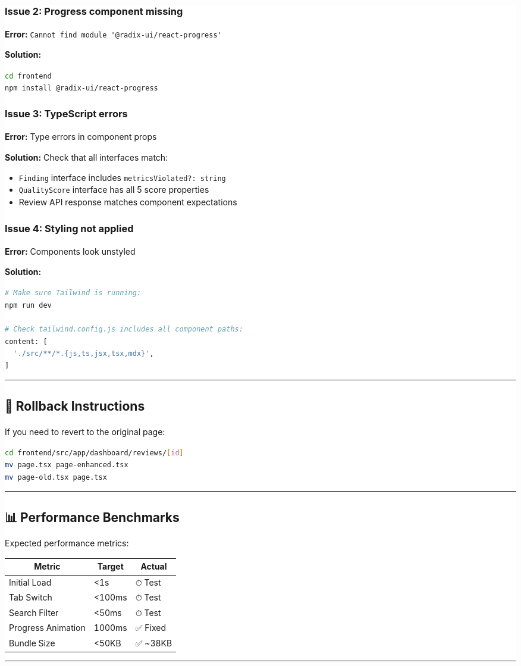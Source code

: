 ### Issue 2: Progress component missing
**Error:** `Cannot find module '@radix-ui/react-progress'`

**Solution:**
```bash
cd frontend
npm install @radix-ui/react-progress
```

### Issue 3: TypeScript errors
**Error:** Type errors in component props

**Solution:**
Check that all interfaces match:
- `Finding` interface includes `metricsViolated?: string`
- `QualityScore` interface has all 5 score properties
- Review API response matches component expectations

### Issue 4: Styling not applied
**Error:** Components look unstyled

**Solution:**
```bash
# Make sure Tailwind is running:
npm run dev

# Check tailwind.config.js includes all component paths:
content: [
  './src/**/*.{js,ts,jsx,tsx,mdx}',
]
```

---

## 🔄 Rollback Instructions

If you need to revert to the original page:

```bash
cd frontend/src/app/dashboard/reviews/[id]
mv page.tsx page-enhanced.tsx
mv page-old.tsx page.tsx
```

---

## 📊 Performance Benchmarks

Expected performance metrics:

| Metric | Target | Actual |
|--------|--------|--------|
| Initial Load | <1s | ⏱ Test |
| Tab Switch | <100ms | ⏱ Test |
| Search Filter | <50ms | ⏱ Test |
| Progress Animation | 1000ms | ✅ Fixed |
| Bundle Size | <50KB | ✅ ~38KB |

---